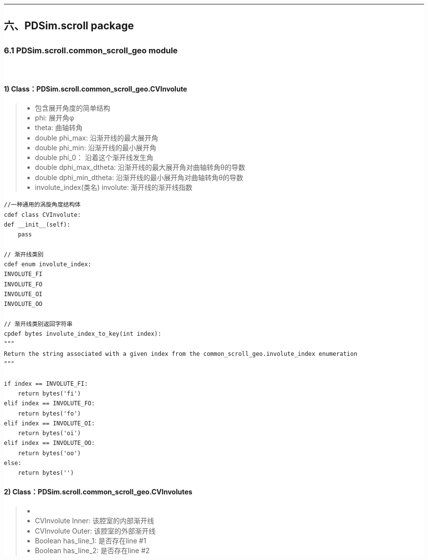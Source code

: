 ------
        
         
 
<h2 id='6'>六、PDSim.scroll package</h2>
<h3 id='6.1'>6.1 PDSim.scroll.common_scroll_geo module</h3>  

#### 1) Class：PDSim.scroll.common_scroll_geo.CVInvolute
> - 包含展开角度的简单结构
> - phi: 展开角φ
> - theta: 曲轴转角
> - double phi_max: 沿渐开线的最大展开角
> - double phi_min: 沿渐开线的最小展开角
> - double phi_0： 沿着这个渐开线发生角
> - double dphi_max_dtheta: 沿渐开线的最大展开角对曲轴转角θ的导数
> - double dphi_min_dtheta: 沿渐开线的最小展开角对曲轴转角θ的导数 
> - involute_index(类名) involute: 渐开线的渐开线指数
    
    //一种通用的涡旋角度结构体
    cdef class CVInvolute:
    def __init__(self):
        pass
    
    // 渐开线类别
    cdef enum involute_index:
    INVOLUTE_FI
    INVOLUTE_FO
    INVOLUTE_OI
    INVOLUTE_OO

    // 渐开线类别返回字符串
    cpdef bytes involute_index_to_key(int index):
    """
    Return the string associated with a given index from the common_scroll_geo.involute_index enumeration
    """
    
    if index == INVOLUTE_FI:
        return bytes('fi')
    elif index == INVOLUTE_FO:
        return bytes('fo')
    elif index == INVOLUTE_OI:
        return bytes('oi')
    elif index == INVOLUTE_OO:
        return bytes('oo')
    else:
        return bytes('') 
#### 2) Class：PDSim.scroll.common_scroll_geo.CVInvolutes
> - 
> - CVInvolute Inner: 该腔室的内部渐开线
> - CVInvolute Outer: 该腔室的外部渐开线
> - Boolean has_line_1: 是否存在line #1
> - Boolean has_line_2: 是否存在line #2
    